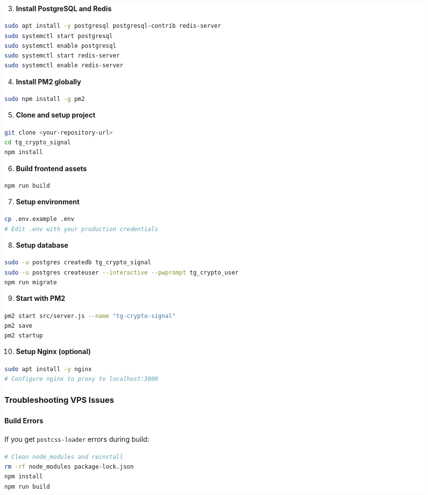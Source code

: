 3. **Install PostgreSQL and Redis**
```bash
sudo apt install -y postgresql postgresql-contrib redis-server
sudo systemctl start postgresql
sudo systemctl enable postgresql
sudo systemctl start redis-server
sudo systemctl enable redis-server
```

4. **Install PM2 globally**
```bash
sudo npm install -g pm2
```

5. **Clone and setup project**
```bash
git clone <your-repository-url>
cd tg_crypto_signal
npm install
```

6. **Build frontend assets**
```bash
npm run build
```

7. **Setup environment**
```bash
cp .env.example .env
# Edit .env with your production credentials
```

8. **Setup database**
```bash
sudo -u postgres createdb tg_crypto_signal
sudo -u postgres createuser --interactive --pwprompt tg_crypto_user
npm run migrate
```

9. **Start with PM2**
```bash
pm2 start src/server.js --name "tg-crypto-signal"
pm2 save
pm2 startup
```

10. **Setup Nginx (optional)**
```bash
sudo apt install -y nginx
# Configure nginx to proxy to localhost:3000
```

### Troubleshooting VPS Issues

#### Build Errors
If you get `postcss-loader` errors during build:
```bash
# Clean node_modules and reinstall
rm -rf node_modules package-lock.json
npm install
npm run build
```
